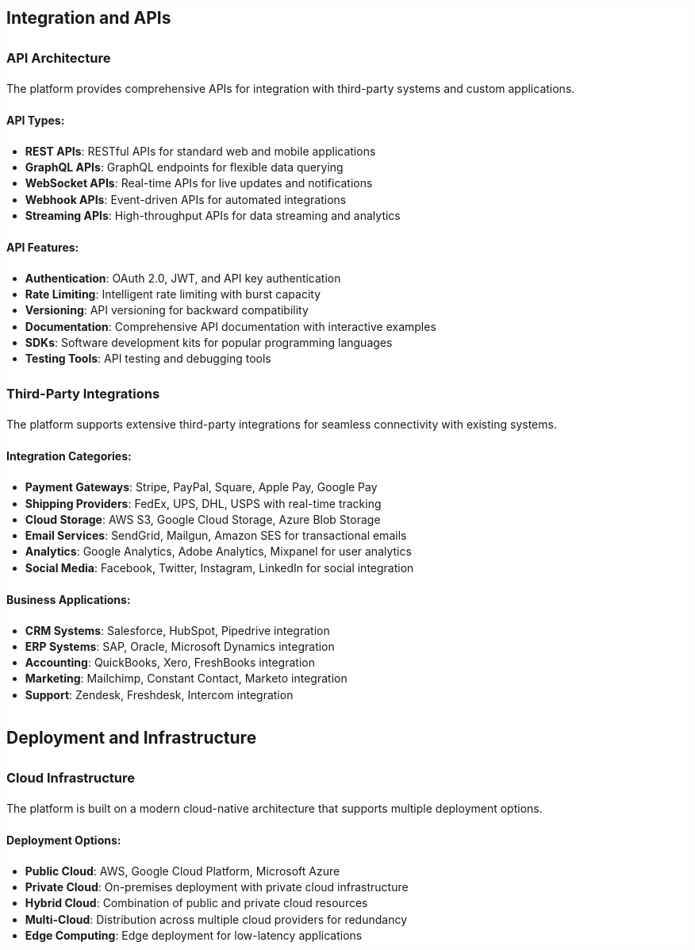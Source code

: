 ## Integration and APIs

### API Architecture

The platform provides comprehensive APIs for integration with third-party systems and custom applications.

#### API Types:
- **REST APIs**: RESTful APIs for standard web and mobile applications
- **GraphQL APIs**: GraphQL endpoints for flexible data querying
- **WebSocket APIs**: Real-time APIs for live updates and notifications
- **Webhook APIs**: Event-driven APIs for automated integrations
- **Streaming APIs**: High-throughput APIs for data streaming and analytics

#### API Features:
- **Authentication**: OAuth 2.0, JWT, and API key authentication
- **Rate Limiting**: Intelligent rate limiting with burst capacity
- **Versioning**: API versioning for backward compatibility
- **Documentation**: Comprehensive API documentation with interactive examples
- **SDKs**: Software development kits for popular programming languages
- **Testing Tools**: API testing and debugging tools

### Third-Party Integrations

The platform supports extensive third-party integrations for seamless connectivity with existing systems.

#### Integration Categories:
- **Payment Gateways**: Stripe, PayPal, Square, Apple Pay, Google Pay
- **Shipping Providers**: FedEx, UPS, DHL, USPS with real-time tracking
- **Cloud Storage**: AWS S3, Google Cloud Storage, Azure Blob Storage
- **Email Services**: SendGrid, Mailgun, Amazon SES for transactional emails
- **Analytics**: Google Analytics, Adobe Analytics, Mixpanel for user analytics
- **Social Media**: Facebook, Twitter, Instagram, LinkedIn for social integration

#### Business Applications:
- **CRM Systems**: Salesforce, HubSpot, Pipedrive integration
- **ERP Systems**: SAP, Oracle, Microsoft Dynamics integration
- **Accounting**: QuickBooks, Xero, FreshBooks integration
- **Marketing**: Mailchimp, Constant Contact, Marketo integration
- **Support**: Zendesk, Freshdesk, Intercom integration

## Deployment and Infrastructure

### Cloud Infrastructure

The platform is built on a modern cloud-native architecture that supports multiple deployment options.

#### Deployment Options:
- **Public Cloud**: AWS, Google Cloud Platform, Microsoft Azure
- **Private Cloud**: On-premises deployment with private cloud infrastructure
- **Hybrid Cloud**: Combination of public and private cloud resources
- **Multi-Cloud**: Distribution across multiple cloud providers for redundancy
- **Edge Computing**: Edge deployment for low-latency applications
